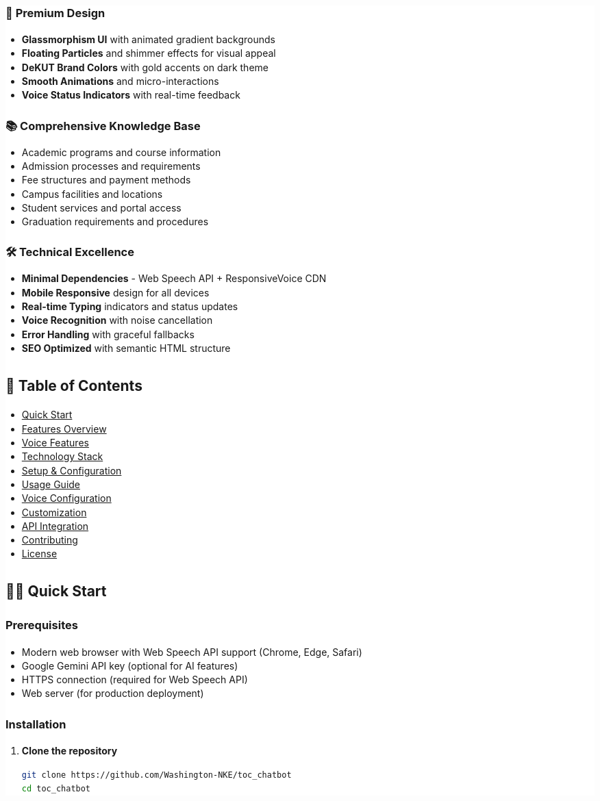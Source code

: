 ### 🎨 **Premium Design**
- **Glassmorphism UI** with animated gradient backgrounds
- **Floating Particles** and shimmer effects for visual appeal
- **DeKUT Brand Colors** with gold accents on dark theme
- **Smooth Animations** and micro-interactions
- **Voice Status Indicators** with real-time feedback

### 📚 **Comprehensive Knowledge Base**
- Academic programs and course information
- Admission processes and requirements
- Fee structures and payment methods
- Campus facilities and locations
- Student services and portal access
- Graduation requirements and procedures

### 🛠 **Technical Excellence**
- **Minimal Dependencies** - Web Speech API + ResponsiveVoice CDN
- **Mobile Responsive** design for all devices
- **Real-time Typing** indicators and status updates
- **Voice Recognition** with noise cancellation
- **Error Handling** with graceful fallbacks
- **SEO Optimized** with semantic HTML structure

## 📖 Table of Contents

- [Quick Start](#-quick-start)
- [Features Overview](#-features-overview)
- [Voice Features](#-voice-features)
- [Technology Stack](#-technology-stack)
- [Setup & Configuration](#-setup--configuration)
- [Usage Guide](#-usage-guide)
- [Voice Configuration](#-voice-configuration)
- [Customization](#-customization)
- [API Integration](#-api-integration)
- [Contributing](#-contributing)
- [License](#-license)

## 🏃‍♂️ Quick Start

### Prerequisites
- Modern web browser with Web Speech API support (Chrome, Edge, Safari)
- Google Gemini API key (optional for AI features)
- HTTPS connection (required for Web Speech API)
- Web server (for production deployment)

### Installation

1. **Clone the repository**
   ```bash
   git clone https://github.com/Washington-NKE/toc_chatbot
   cd toc_chatbot
   ```
